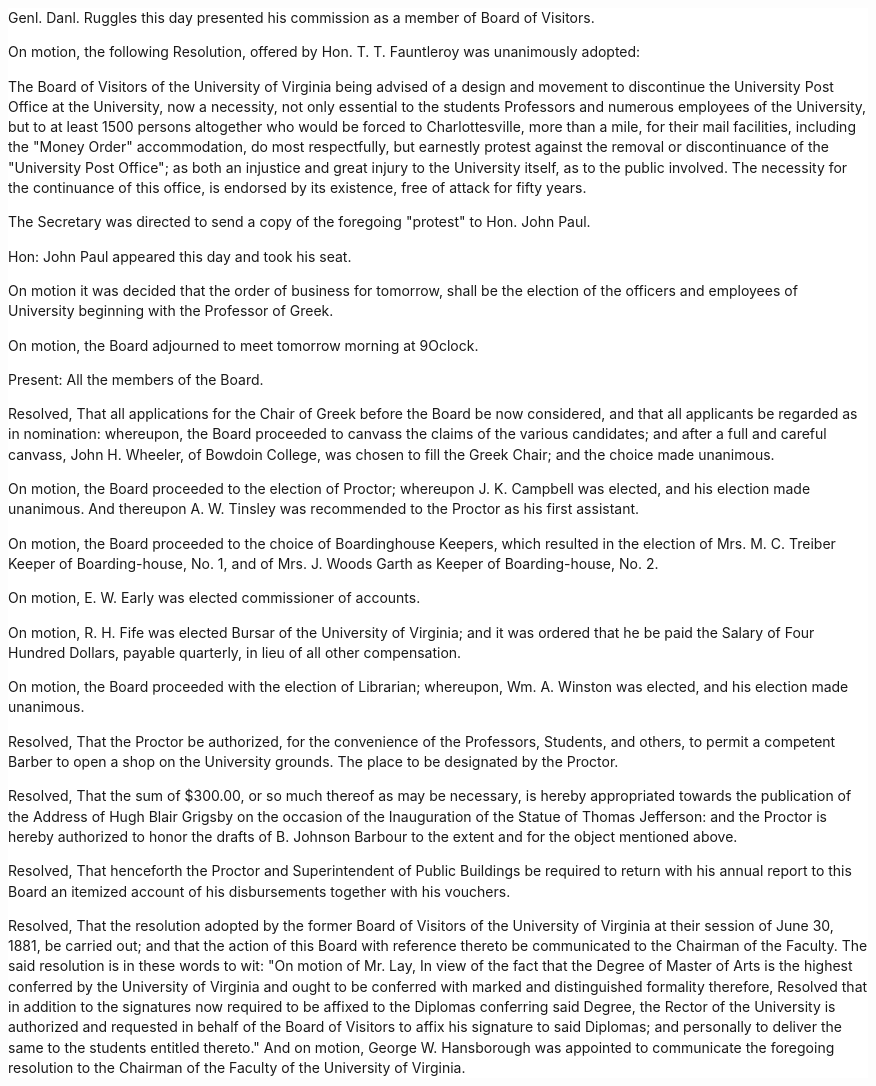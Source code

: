 Genl. Danl. Ruggles this day presented his commission as a member of Board of Visitors.

On motion, the following Resolution, offered by Hon. T. T. Fauntleroy was unanimously adopted:

The Board of Visitors of the University of Virginia being advised of a design and movement to discontinue the University Post Office at the University, now a necessity, not only essential to the students Professors and numerous employees of the University, but to at least 1500 persons altogether who would be forced to Charlottesville, more than a mile, for their mail facilities, including the "Money Order" accommodation, do most respectfully, but earnestly protest against the removal or discontinuance of the "University Post Office"; as both an injustice and great injury to the University itself, as to the public involved. The necessity for the continuance of this office, is endorsed by its existence, free of attack for fifty years.

The Secretary was directed to send a copy of the foregoing "protest" to Hon. John Paul.

Hon: John Paul appeared this day and took his seat.

On motion it was decided that the order of business for tomorrow, shall be the election of the officers and employees of University beginning with the Professor of Greek.

On motion, the Board adjourned to meet tomorrow morning at 9Oclock.

Present: All the members of the Board.

Resolved, That all applications for the Chair of Greek before the Board be now considered, and that all applicants be regarded as in nomination: whereupon, the Board proceeded to canvass the claims of the various candidates; and after a full and careful canvass, John H. Wheeler, of Bowdoin College, was chosen to fill the Greek Chair; and the choice made unanimous.

On motion, the Board proceeded to the election of Proctor; whereupon J. K. Campbell was elected, and his election made unanimous. And thereupon A. W. Tinsley was recommended to the Proctor as his first assistant.

On motion, the Board proceeded to the choice of Boardinghouse Keepers, which resulted in the election of Mrs. M. C. Treiber Keeper of Boarding-house, No. 1, and of Mrs. J. Woods Garth as Keeper of Boarding-house, No. 2.

On motion, E. W. Early was elected commissioner of accounts.

On motion, R. H. Fife was elected Bursar of the University of Virginia; and it was ordered that he be paid the Salary of Four Hundred Dollars, payable quarterly, in lieu of all other compensation.

On motion, the Board proceeded with the election of Librarian; whereupon, Wm. A. Winston was elected, and his election made unanimous.

Resolved, That the Proctor be authorized, for the convenience of the Professors, Students, and others, to permit a competent Barber to open a shop on the University grounds. The place to be designated by the Proctor.

Resolved, That the sum of $300.00, or so much thereof as may be necessary, is hereby appropriated towards the publication of the Address of Hugh Blair Grigsby on the occasion of the Inauguration of the Statue of Thomas Jefferson: and the Proctor is hereby authorized to honor the drafts of B. Johnson Barbour to the extent and for the object mentioned above.

Resolved, That henceforth the Proctor and Superintendent of Public Buildings be required to return with his annual report to this Board an itemized account of his disbursements together with his vouchers.

Resolved, That the resolution adopted by the former Board of Visitors of the University of Virginia at their session of June 30, 1881, be carried out; and that the action of this Board with reference thereto be communicated to the Chairman of the Faculty. The said resolution is in these words to wit: "On motion of Mr. Lay, In view of the fact that the Degree of Master of Arts is the highest conferred by the University of Virginia and ought to be conferred with marked and distinguished formality therefore, Resolved that in addition to the signatures now required to be affixed to the Diplomas conferring said Degree, the Rector of the University is authorized and requested in behalf of the Board of Visitors to affix his signature to said Diplomas; and personally to deliver the same to the students entitled thereto." And on motion, George W. Hansborough was appointed to communicate the foregoing resolution to the Chairman of the Faculty of the University of Virginia.
